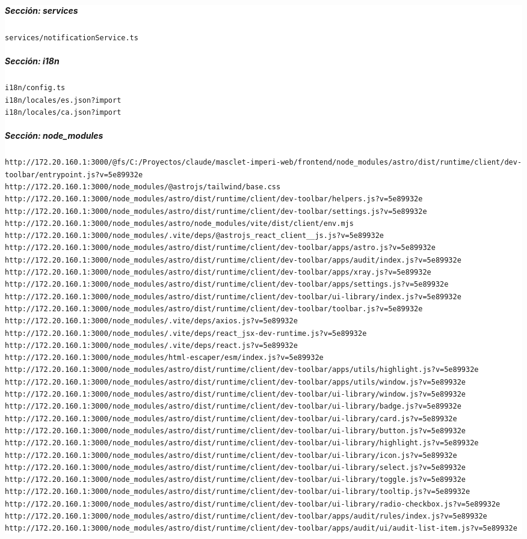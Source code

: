 ##### Sección: services

```
services/notificationService.ts
```

##### Sección: i18n

```
i18n/config.ts
i18n/locales/es.json?import
i18n/locales/ca.json?import
```

##### Sección: node_modules

```
http://172.20.160.1:3000/@fs/C:/Proyectos/claude/masclet-imperi-web/frontend/node_modules/astro/dist/runtime/client/dev-toolbar/entrypoint.js?v=5e89932e
http://172.20.160.1:3000/node_modules/@astrojs/tailwind/base.css
http://172.20.160.1:3000/node_modules/astro/dist/runtime/client/dev-toolbar/helpers.js?v=5e89932e
http://172.20.160.1:3000/node_modules/astro/dist/runtime/client/dev-toolbar/settings.js?v=5e89932e
http://172.20.160.1:3000/node_modules/astro/node_modules/vite/dist/client/env.mjs
http://172.20.160.1:3000/node_modules/.vite/deps/@astrojs_react_client__js.js?v=5e89932e
http://172.20.160.1:3000/node_modules/astro/dist/runtime/client/dev-toolbar/apps/astro.js?v=5e89932e
http://172.20.160.1:3000/node_modules/astro/dist/runtime/client/dev-toolbar/apps/audit/index.js?v=5e89932e
http://172.20.160.1:3000/node_modules/astro/dist/runtime/client/dev-toolbar/apps/xray.js?v=5e89932e
http://172.20.160.1:3000/node_modules/astro/dist/runtime/client/dev-toolbar/apps/settings.js?v=5e89932e
http://172.20.160.1:3000/node_modules/astro/dist/runtime/client/dev-toolbar/ui-library/index.js?v=5e89932e
http://172.20.160.1:3000/node_modules/astro/dist/runtime/client/dev-toolbar/toolbar.js?v=5e89932e
http://172.20.160.1:3000/node_modules/.vite/deps/axios.js?v=5e89932e
http://172.20.160.1:3000/node_modules/.vite/deps/react_jsx-dev-runtime.js?v=5e89932e
http://172.20.160.1:3000/node_modules/.vite/deps/react.js?v=5e89932e
http://172.20.160.1:3000/node_modules/html-escaper/esm/index.js?v=5e89932e
http://172.20.160.1:3000/node_modules/astro/dist/runtime/client/dev-toolbar/apps/utils/highlight.js?v=5e89932e
http://172.20.160.1:3000/node_modules/astro/dist/runtime/client/dev-toolbar/apps/utils/window.js?v=5e89932e
http://172.20.160.1:3000/node_modules/astro/dist/runtime/client/dev-toolbar/ui-library/window.js?v=5e89932e
http://172.20.160.1:3000/node_modules/astro/dist/runtime/client/dev-toolbar/ui-library/badge.js?v=5e89932e
http://172.20.160.1:3000/node_modules/astro/dist/runtime/client/dev-toolbar/ui-library/card.js?v=5e89932e
http://172.20.160.1:3000/node_modules/astro/dist/runtime/client/dev-toolbar/ui-library/button.js?v=5e89932e
http://172.20.160.1:3000/node_modules/astro/dist/runtime/client/dev-toolbar/ui-library/highlight.js?v=5e89932e
http://172.20.160.1:3000/node_modules/astro/dist/runtime/client/dev-toolbar/ui-library/icon.js?v=5e89932e
http://172.20.160.1:3000/node_modules/astro/dist/runtime/client/dev-toolbar/ui-library/select.js?v=5e89932e
http://172.20.160.1:3000/node_modules/astro/dist/runtime/client/dev-toolbar/ui-library/toggle.js?v=5e89932e
http://172.20.160.1:3000/node_modules/astro/dist/runtime/client/dev-toolbar/ui-library/tooltip.js?v=5e89932e
http://172.20.160.1:3000/node_modules/astro/dist/runtime/client/dev-toolbar/ui-library/radio-checkbox.js?v=5e89932e
http://172.20.160.1:3000/node_modules/astro/dist/runtime/client/dev-toolbar/apps/audit/rules/index.js?v=5e89932e
http://172.20.160.1:3000/node_modules/astro/dist/runtime/client/dev-toolbar/apps/audit/ui/audit-list-item.js?v=5e89932e
```